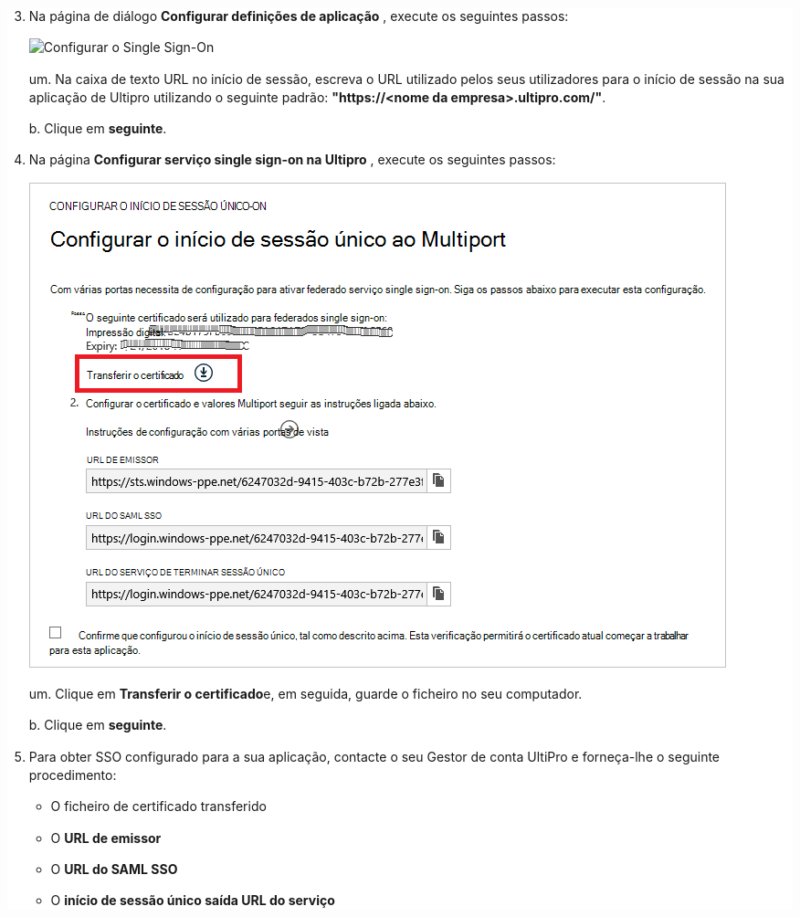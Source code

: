 3. Na página de diálogo **Configurar definições de aplicação** , execute os seguintes passos:

    ![Configurar o Single Sign-On](./media/active-directory-saas-ultipro-tutorial/tutorial_ultipro_04.png) 


    um. Na caixa de texto URL no início de sessão, escreva o URL utilizado pelos seus utilizadores para o início de sessão na sua aplicação de Ultipro utilizando o seguinte padrão: **"https://\<nome da empresa\>.ultipro.com/"**.

    b. Clique em **seguinte**.

4. Na página **Configurar serviço single sign-on na Ultipro** , execute os seguintes passos:

    ![Configurar o Single Sign-On](./media/active-directory-saas-ultipro-tutorial/tutorial_ultipro_05.png) 

    um. Clique em **Transferir o certificado**e, em seguida, guarde o ficheiro no seu computador.

    b. Clique em **seguinte**.


5. Para obter SSO configurado para a sua aplicação, contacte o seu Gestor de conta UltiPro e forneça-lhe o seguinte procedimento:

    - O ficheiro de certificado transferido

    - O **URL de emissor**

    - O **URL do SAML SSO** 

    - O **início de sessão único saída URL do serviço**
